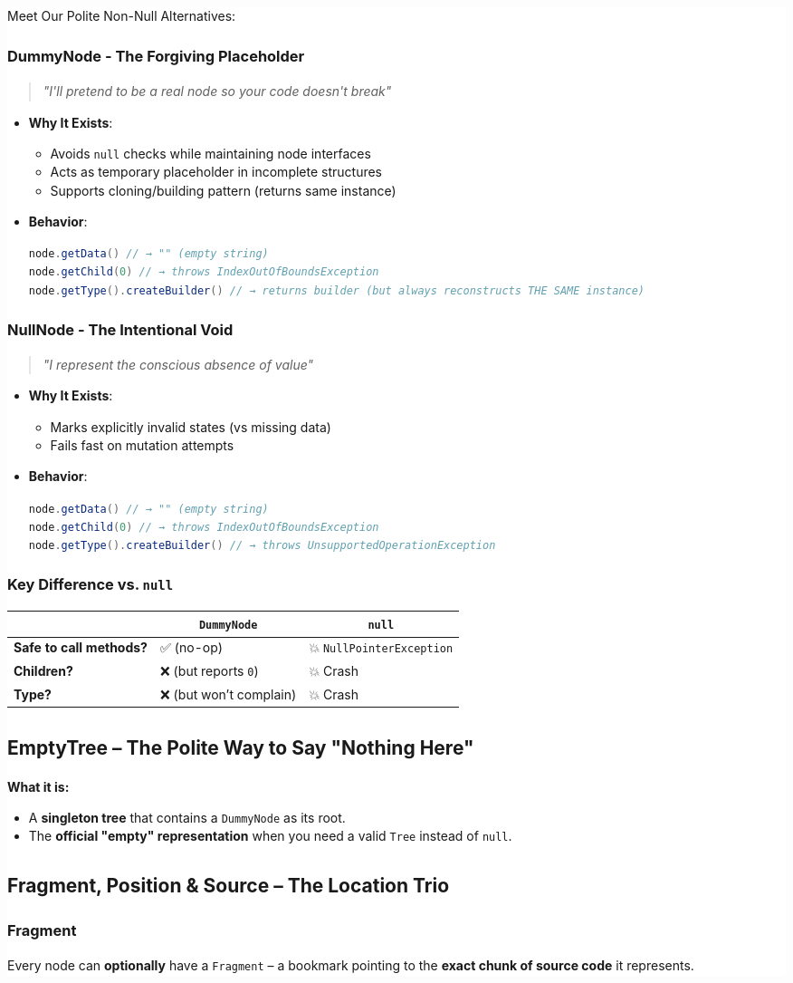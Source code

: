 Meet Our Polite Non-Null Alternatives:

### **DummyNode** - The Forgiving Placeholder
> *"I'll pretend to be a real node so your code doesn't break"*

- **Why It Exists**:
  - Avoids `null` checks while maintaining node interfaces
  - Acts as temporary placeholder in incomplete structures
  - Supports cloning/building pattern (returns same instance)

- **Behavior**:
  ```java
  node.getData() // → "" (empty string)
  node.getChild(0) // → throws IndexOutOfBoundsException
  node.getType().createBuilder() // → returns builder (but always reconstructs THE SAME instance)
  ```

### **NullNode** - The Intentional Void
> *"I represent the conscious absence of value"*

- **Why It Exists**:
  - Marks explicitly invalid states (vs missing data)
  - Fails fast on mutation attempts

- **Behavior**:
  ```java
  node.getData() // → "" (empty string) 
  node.getChild(0) // → throws IndexOutOfBoundsException
  node.getType().createBuilder() // → throws UnsupportedOperationException
  ```

### **Key Difference vs. `null`**  

|                           | `DummyNode`            | `null`                     |  
|---------------------------|------------------------|----------------------------|  
| **Safe to call methods?** | ✅ (no-op)              | 💥 `NullPointerException`  |  
| **Children?**             | ❌ (but reports `0`)    | 💥 Crash                   |  
| **Type?**                 | ❌ (but won’t complain) | 💥 Crash                   |  

## **EmptyTree – The Polite Way to Say "Nothing Here"**  

**What it is:**  
- A **singleton tree** that contains a `DummyNode` as its root.  
- The **official "empty" representation** when you need a valid `Tree` instead of `null`.  

## **Fragment, Position & Source – The Location Trio**  

### **Fragment**  
Every node can **optionally** have a `Fragment` – a bookmark pointing to the **exact chunk of source code**
it represents.  

